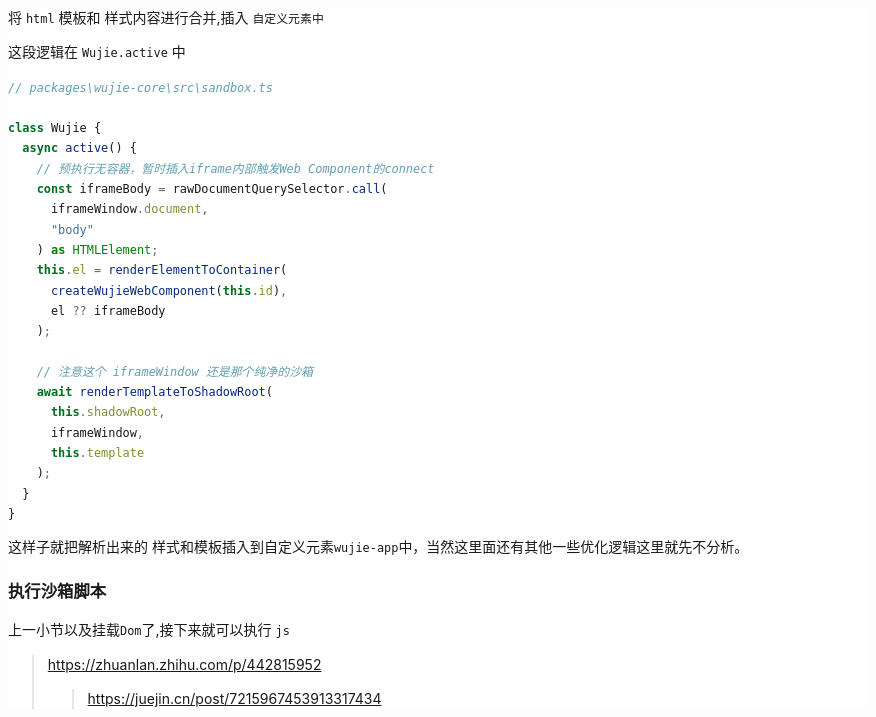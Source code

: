 将 `html` 模板和 样式内容进行合并,插入 `自定义元素中`

这段逻辑在 `Wujie.active` 中

```ts
// packages\wujie-core\src\sandbox.ts

class Wujie {
  async active() {
    // 预执行无容器，暂时插入iframe内部触发Web Component的connect
    const iframeBody = rawDocumentQuerySelector.call(
      iframeWindow.document,
      "body"
    ) as HTMLElement;
    this.el = renderElementToContainer(
      createWujieWebComponent(this.id),
      el ?? iframeBody
    );

    // 注意这个 iframeWindow 还是那个纯净的沙箱
    await renderTemplateToShadowRoot(
      this.shadowRoot,
      iframeWindow,
      this.template
    );
  }
}
```

这样子就把解析出来的 样式和模板插入到自定义元素`wujie-app`中，当然这里面还有其他一些优化逻辑这里就先不分析。

### 执行沙箱脚本

上一小节以及挂载`Dom`了,接下来就可以执行 `js`

> https://zhuanlan.zhihu.com/p/442815952
>
> > https://juejin.cn/post/7215967453913317434
